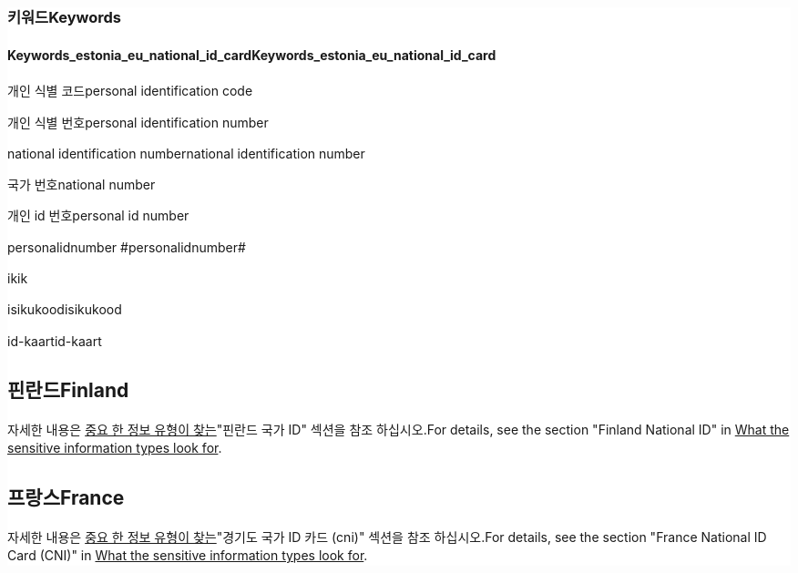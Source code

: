 ### <a name="keywords"></a><span data-ttu-id="0dcf1-206">키워드</span><span class="sxs-lookup"><span data-stu-id="0dcf1-206">Keywords</span></span>

#### <a name="keywords_estonia_eu_national_id_card"></a><span data-ttu-id="0dcf1-207">Keywords_estonia_eu_national_id_card</span><span class="sxs-lookup"><span data-stu-id="0dcf1-207">Keywords_estonia_eu_national_id_card</span></span>

<span data-ttu-id="0dcf1-208">개인 식별 코드</span><span class="sxs-lookup"><span data-stu-id="0dcf1-208">personal identification code</span></span>
  
<span data-ttu-id="0dcf1-209">개인 식별 번호</span><span class="sxs-lookup"><span data-stu-id="0dcf1-209">personal identification number</span></span>
  
<span data-ttu-id="0dcf1-210">national identification number</span><span class="sxs-lookup"><span data-stu-id="0dcf1-210">national identification number</span></span>
  
<span data-ttu-id="0dcf1-211">국가 번호</span><span class="sxs-lookup"><span data-stu-id="0dcf1-211">national number</span></span>
  
<span data-ttu-id="0dcf1-212">개인 id 번호</span><span class="sxs-lookup"><span data-stu-id="0dcf1-212">personal id number</span></span>
  
<span data-ttu-id="0dcf1-213">personalidnumber #</span><span class="sxs-lookup"><span data-stu-id="0dcf1-213">personalidnumber#</span></span>
  
<span data-ttu-id="0dcf1-214">ik</span><span class="sxs-lookup"><span data-stu-id="0dcf1-214">ik</span></span>
  
<span data-ttu-id="0dcf1-215">isikukood</span><span class="sxs-lookup"><span data-stu-id="0dcf1-215">isikukood</span></span>
  
<span data-ttu-id="0dcf1-216">id-kaart</span><span class="sxs-lookup"><span data-stu-id="0dcf1-216">id-kaart</span></span>
  
## <a name="finland"></a><span data-ttu-id="0dcf1-217">핀란드</span><span class="sxs-lookup"><span data-stu-id="0dcf1-217">Finland</span></span>

<span data-ttu-id="0dcf1-218">자세한 내용은 [중요 한 정보 유형이 찾는](what-the-sensitive-information-types-look-for.md)"핀란드 국가 ID" 섹션을 참조 하십시오.</span><span class="sxs-lookup"><span data-stu-id="0dcf1-218">For details, see the section "Finland National ID" in [What the sensitive information types look for](what-the-sensitive-information-types-look-for.md).</span></span>
  
## <a name="france"></a><span data-ttu-id="0dcf1-219">프랑스</span><span class="sxs-lookup"><span data-stu-id="0dcf1-219">France</span></span>

<span data-ttu-id="0dcf1-220">자세한 내용은 [중요 한 정보 유형이 찾는](what-the-sensitive-information-types-look-for.md)"경기도 국가 ID 카드 (cni)" 섹션을 참조 하십시오.</span><span class="sxs-lookup"><span data-stu-id="0dcf1-220">For details, see the section "France National ID Card (CNI)" in [What the sensitive information types look for](what-the-sensitive-information-types-look-for.md).</span></span>
  